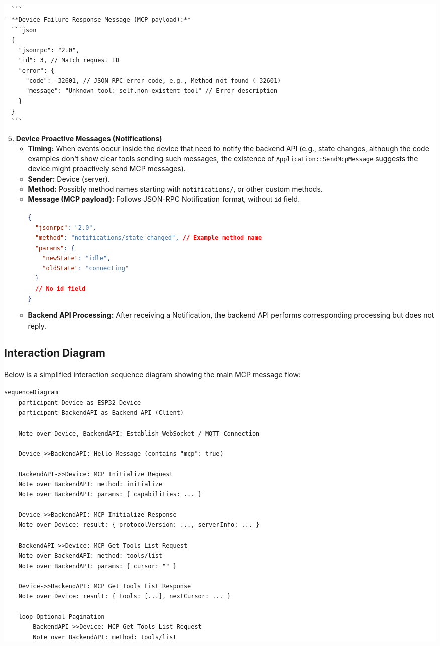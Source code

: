       ```
    - **Device Failure Response Message (MCP payload):**
      ```json
      {
        "jsonrpc": "2.0",
        "id": 3, // Match request ID
        "error": {
          "code": -32601, // JSON-RPC error code, e.g., Method not found (-32601)
          "message": "Unknown tool: self.non_existent_tool" // Error description
        }
      }
      ```

5.  **Device Proactive Messages (Notifications)**
    - **Timing:** When events occur inside the device that need to notify the backend API (e.g., state changes, although the code examples don't show clear tools sending such messages, the existence of `Application::SendMcpMessage` suggests the device might proactively send MCP messages).
    - **Sender:** Device (server).
    - **Method:** Possibly method names starting with `notifications/`, or other custom methods.
    - **Message (MCP payload):** Follows JSON-RPC Notification format, without `id` field.
      ```json
      {
        "jsonrpc": "2.0",
        "method": "notifications/state_changed", // Example method name
        "params": {
          "newState": "idle",
          "oldState": "connecting"
        }
        // No id field
      }
      ```
    - **Backend API Processing:** After receiving a Notification, the backend API performs corresponding processing but does not reply.

## Interaction Diagram

Below is a simplified interaction sequence diagram showing the main MCP message flow:

```mermaid
sequenceDiagram
    participant Device as ESP32 Device
    participant BackendAPI as Backend API (Client)

    Note over Device, BackendAPI: Establish WebSocket / MQTT Connection

    Device->>BackendAPI: Hello Message (contains "mcp": true)

    BackendAPI->>Device: MCP Initialize Request
    Note over BackendAPI: method: initialize
    Note over BackendAPI: params: { capabilities: ... }

    Device->>BackendAPI: MCP Initialize Response
    Note over Device: result: { protocolVersion: ..., serverInfo: ... }

    BackendAPI->>Device: MCP Get Tools List Request
    Note over BackendAPI: method: tools/list
    Note over BackendAPI: params: { cursor: "" }

    Device->>BackendAPI: MCP Get Tools List Response
    Note over Device: result: { tools: [...], nextCursor: ... }

    loop Optional Pagination
        BackendAPI->>Device: MCP Get Tools List Request
        Note over BackendAPI: method: tools/list
```